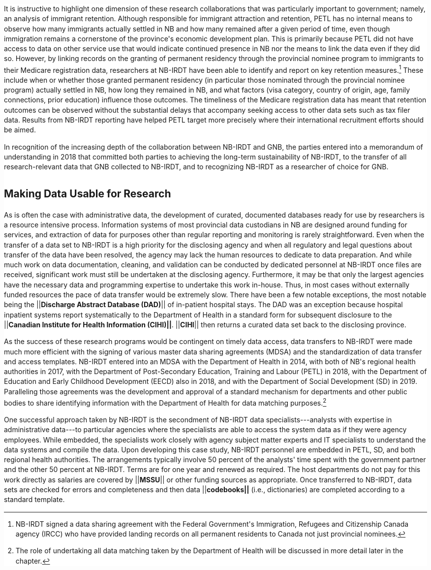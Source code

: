 It is instructive to highlight one dimension of these research collaborations that was particularly important to government; namely, an analysis of immigrant retention. Although responsible for immigrant attraction and retention, PETL has no internal means to observe how many immigrants actually settled in NB and how many remained after a given period of time, even though immigration remains a cornerstone of the province's economic development plan. This is primarily because PETL did not have access to data on other service use that would indicate continued presence in NB nor the means to link the data even if they did so. However, by linking records on the granting of permanent residency through the provincial nominee program to immigrants to their Medicare registration data, researchers at NB-IRDT have been able to identify and report on key retention measures.[^4] These include when or whether those granted permanent residency (in particular those nominated through the provincial nominee program) actually settled in NB, how long they remained in NB, and what factors (visa category, country of origin, age, family connections, prior education) influence those outcomes. The timeliness of the Medicare registration data has meant that retention outcomes can be observed without the substantial delays that accompany seeking access to other data sets such as tax filer data. Results from NB-IRDT reporting have helped PETL target more precisely where their international recruitment efforts should be aimed.

In recognition of the increasing depth of the collaboration between NB-IRDT and GNB, the parties entered into a memorandum of understanding in 2018 that committed both parties to achieving the long-term sustainability of NB-IRDT, to the transfer of all research-relevant data that GNB collected to NB-IRDT, and to recognizing NB-IRDT as a researcher of choice for GNB.

## Making Data Usable for Research

As is often the case with administrative data, the development of curated, documented databases ready for use by researchers is a resource intensive process. Information systems of most provincial data custodians in NB are designed around funding for services, and extraction of data for purposes other than regular reporting and monitoring is rarely straightforward. Even when the transfer of a data set to NB-IRDT is a high priority for the disclosing agency and when all regulatory and legal questions about transfer of the data have been resolved, the agency may lack the human resources to dedicate to data preparation. And while much work on data documentation, cleaning, and validation can be conducted by dedicated personnel at NB-IRDT once files are received, significant work must still be undertaken at the disclosing agency. Furthermore, it may be that only the largest agencies have the necessary data and programming expertise to undertake this work in-house. Thus, in most cases without externally funded resources the pace of data transfer would be extremely slow. There have been a few notable exceptions, the most notable being the ||**Discharge Abstract Database (DAD)**|| of in-patient hospital stays. The DAD was an exception because hospital inpatient systems report systematically to the Department of Health in a standard form for subsequent disclosure to the ||**Canadian Institute for Health Information (CIHI)||**. ||**CIHI**|| then returns a curated data set back to the disclosing province.

As the success of these research programs would be contingent on timely data access, data transfers to NB-IRDT were made much more efficient with the signing of various master data sharing agreements (MDSA) and the standardization of data transfer and access templates. NB-IRDT entered into an MDSA with the Department of Health in 2014, with both of NB's regional health authorities in 2017, with the Department of Post-Secondary Education, Training and Labour (PETL) in 2018, with the Department of Education and Early Childhood Development (EECD) also in 2018, and with the Department of Social Development (SD) in 2019. Paralleling those agreements was the development and approval of a standard mechanism for departments and other public bodies to share identifying information with the Department of Health for data matching purposes.[^5]

One successful approach taken by NB-IRDT is the secondment of NB-IRDT data specialists---analysts with expertise in administrative data---to particular agencies where the specialists are able to access the system data as if they were agency employees. While embedded, the specialists work closely with agency subject matter experts and IT specialists to understand the data systems and compile the data. Upon developing this case study, NB-IRDT personnel are embedded in PETL, SD, and both regional health authorities. The arrangements typically involve 50 percent of the analysts' time spent with the government partner and the other 50 percent at NB-IRDT. Terms are for one year and renewed as required. The host departments do not pay for this work directly as salaries are covered by ||**MSSU**|| or other funding sources as appropriate. Once transferred to NB-IRDT, data sets are checked for errors and completeness and then data ||**codebooks||** (i.e., dictionaries) are completed according to a standard template.


[^1]: In Canada, provincial governments have responsibility for providing services in these three key areas and as a result, spending on health, education, and income support consumes much of a province's budget. For 2019, two-thirds of the NB budget was forecast to be spent in these areas.
[^2]: Personal correspondence between Ted McDonald and Jean-Marc Dupuis, March 2018.
[^3]: See NB-IRDT [website](https://www.unb.ca/nbirdt/) for more details.
[^4]: NB-IRDT signed a data sharing agreement with the Federal Government's Immigration, Refugees and Citizenship Canada agency (IRCC) who have provided landing records on all permanent residents to Canada not just provincial nominees.
[^5]: The role of undertaking all data matching taken by the Department of Health will be discussed in more detail later in the chapter.
[^6]: See NB-IRDT website [Data Holdings]( <https://www.nbirdt.ca/holdings) for examples of available ||**codebooks**||.
[^7]: See section Safe Projects for detailed description of this committee.
[^8]: All Canadian citizens and permanent residents of Canada moving to NB are eligible for NB health insurance after a three-month waiting period. Certain classes of temporary residents are also eligible, including international students and those temporary residents with a work permit issued after completing NB higher education.
[^9]: See section Making Data Usable for a detailed description of a crosswalk file development.
[^10]: See section Institutional Setup for the legislative authority for NB-IRDT to operate.
[^11]: See section Protection of Sensitive and Personal Data: for detailed description of safeguards.
[^12]: See NB-IRDT website [Data Privacy and Security](https://www.nbirdt.ca/data-privacy-and-security) for the complete set of policies.
[^13]: Unless specifically undertaken through a contract, reports for government remain the intellectual property of the researcher. NB-IRDT strongly encourages publication of all research reports but the ultimate decision resides with the author(s). Publication of work undertaken in fulfillment of a contract will depend on the terms of the contract.
[^14]: In the interests of expediency, the project application process typically begins prior to a contract or MOU being signed, although data analysis does require such an agreement to be in place.
[^15]: See section Legal Context for Data Access for legal and policy details.
[^16]: Though not codified, sufficient criteria may include one or more of the following: successfully completing projects using administrative data, securing competitive research funding, or using administrative data for program evaluation or research as part of regular employment.
[^17]: It is notable that NB has no statistics act that may prescribe criminal sanctions for data breach such as fines or imprisonment. An example of such an act in Canada is the Canadian ||**Statistics Act**|| of 1985. <https://laws.justice.gc.ca/eng/acts/s-19/index.html>
[^18]: A curious feature of privacy legislation in NB, which may result in some confusion, is that in the English version of the legislation the term used is 'de-identified' but in the French version the term used is 'anonymous'. Since NB is an officially bilingual province, all legislation must be in both French and English.
[^19]: Vetting rules are not published but are discussed with the research team at project launch as part of the mandatory information sessions for researchers with newly approved projects.
[^20]: See NB-IRDT website at [Research, Publications] (https://www.nbirdt.ca/publications) and [News, Events] (https://www.nbirdt.ca/nbirdt-events) for links to previous public events.